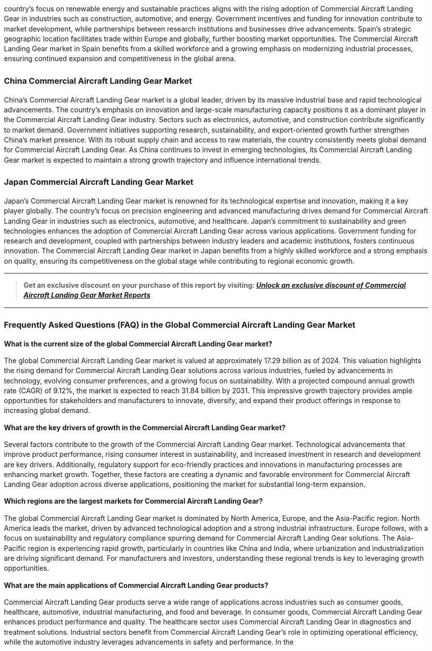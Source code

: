 country&rsquo;s focus on renewable energy and sustainable practices aligns with the rising adoption of Commercial Aircraft Landing Gear in industries such as construction, automotive, and energy. Government incentives and funding for innovation contribute to market development, while partnerships between research institutions and businesses drive advancements. Spain&rsquo;s strategic geographic location facilitates trade within Europe and globally, further boosting market opportunities. The Commercial Aircraft Landing Gear market in Spain benefits from a skilled workforce and a growing emphasis on modernizing industrial processes, ensuring continued expansion and competitiveness in the global arena.</p><h3>China Commercial Aircraft Landing Gear Market</h3><p>China&rsquo;s Commercial Aircraft Landing Gear market is a global leader, driven by its massive industrial base and rapid technological advancements. The country&rsquo;s emphasis on innovation and large-scale manufacturing capacity positions it as a dominant player in the Commercial Aircraft Landing Gear industry. Sectors such as electronics, automotive, and construction contribute significantly to market demand. Government initiatives supporting research, sustainability, and export-oriented growth further strengthen China&rsquo;s market presence. With its robust supply chain and access to raw materials, the country consistently meets global demand for Commercial Aircraft Landing Gear. As China continues to invest in emerging technologies, its Commercial Aircraft Landing Gear market is expected to maintain a strong growth trajectory and influence international trends.</p><h3>Japan Commercial Aircraft Landing Gear Market</h3><p>Japan&rsquo;s Commercial Aircraft Landing Gear market is renowned for its technological expertise and innovation, making it a key player globally. The country&rsquo;s focus on precision engineering and advanced manufacturing drives demand for Commercial Aircraft Landing Gear in industries such as electronics, automotive, and healthcare. Japan&rsquo;s commitment to sustainability and green technologies enhances the adoption of Commercial Aircraft Landing Gear across various applications. Government funding for research and development, coupled with partnerships between industry leaders and academic institutions, fosters continuous innovation. The Commercial Aircraft Landing Gear market in Japan benefits from a highly skilled workforce and a strong emphasis on quality, ensuring its competitiveness on the global stage while contributing to regional economic growth.</p><hr /><blockquote><p><strong>Get an exclusive discount on your purchase of this report by visiting: <em><a href="://marketresearchpulse.com/ask-for-discount/62694?utm_source=Github&amp;utm_medium=0117">Unlock an exclusive discount of Commercial Aircraft Landing Gear Market Reports</a></em>&nbsp;</strong></p></blockquote><hr /><h3>Frequently Asked Questions (FAQ) in the Global Commercial Aircraft Landing Gear Market</h3><p><strong>What is the current size of the global Commercial Aircraft Landing Gear market?</strong></p><p>The global Commercial Aircraft Landing Gear market is valued at approximately 17.29 billion as of 2024. This valuation highlights the rising demand for Commercial Aircraft Landing Gear solutions across various industries, fueled by advancements in technology, evolving consumer preferences, and a growing focus on sustainability. With a projected compound annual growth rate (CAGR) of 9.12%, the market is expected to reach 31.84 billion by 2031. This impressive growth trajectory provides ample opportunities for stakeholders and manufacturers to innovate, diversify, and expand their product offerings in response to increasing global demand.</p><p><strong>What are the key drivers of growth in the Commercial Aircraft Landing Gear market?</strong></p><p>Several factors contribute to the growth of the Commercial Aircraft Landing Gear market. Technological advancements that improve product performance, rising consumer interest in sustainability, and increased investment in research and development are key drivers. Additionally, regulatory support for eco-friendly practices and innovations in manufacturing processes are enhancing market growth. Together, these factors are creating a dynamic and favorable environment for Commercial Aircraft Landing Gear adoption across diverse applications, positioning the market for substantial long-term expansion.</p><p><strong>Which regions are the largest markets for Commercial Aircraft Landing Gear?</strong></p><p>The global Commercial Aircraft Landing Gear market is dominated by North America, Europe, and the Asia-Pacific region. North America leads the market, driven by advanced technological adoption and a strong industrial infrastructure. Europe follows, with a focus on sustainability and regulatory compliance spurring demand for Commercial Aircraft Landing Gear solutions. The Asia-Pacific region is experiencing rapid growth, particularly in countries like China and India, where urbanization and industrialization are driving significant demand. For manufacturers and investors, understanding these regional trends is key to leveraging growth opportunities.</p><p><strong>What are the main applications of Commercial Aircraft Landing Gear products?</strong></p><p>Commercial Aircraft Landing Gear products serve a wide range of applications across industries such as consumer goods, healthcare, automotive, industrial manufacturing, and food and beverage. In consumer goods, Commercial Aircraft Landing Gear enhances product performance and quality. The healthcare sector uses Commercial Aircraft Landing Gear in diagnostics and treatment solutions. Industrial sectors benefit from Commercial Aircraft Landing Gear&rsquo;s role in optimizing operational efficiency, while the automotive industry leverages advancements in safety and performance. In the